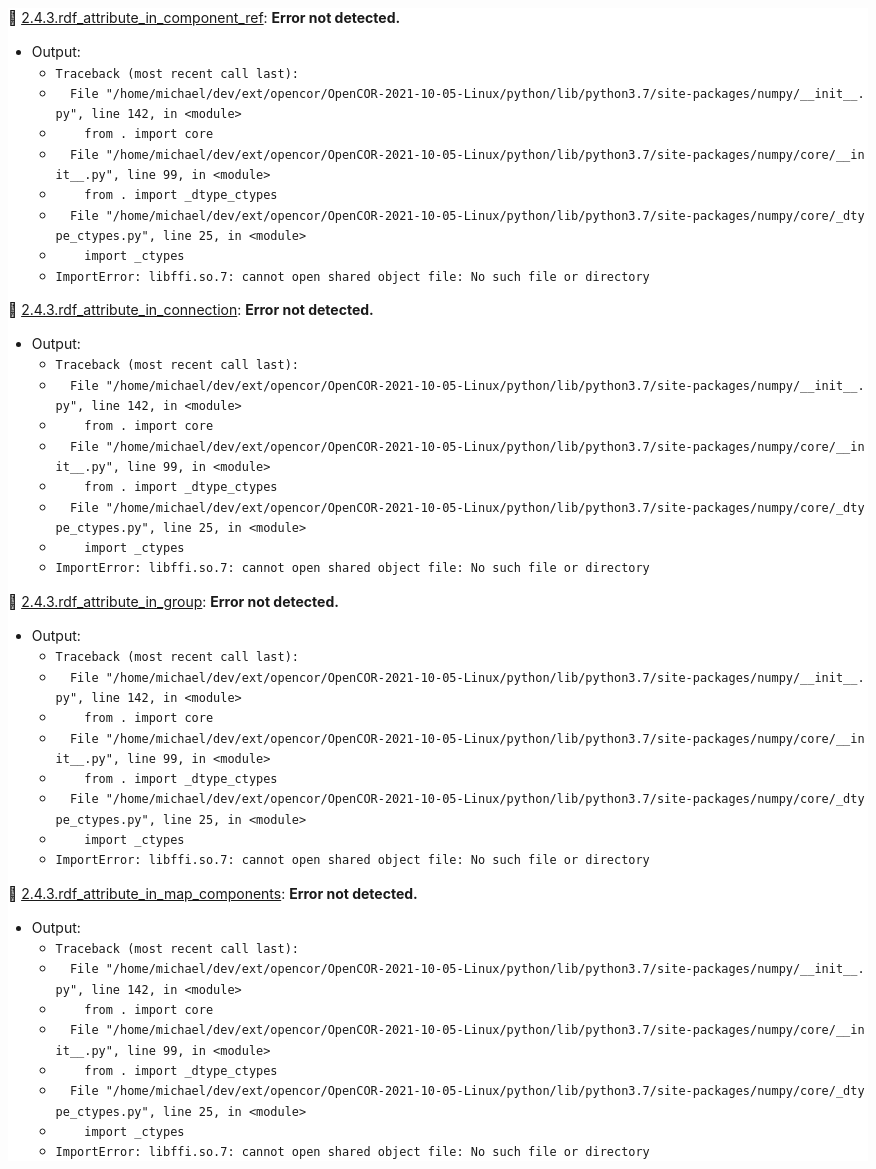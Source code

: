 🔵 [2.4.3.rdf_attribute_in_component_ref](../models_1_0/invalid/2.4.3.rdf_attribute_in_component_ref.cellml): **Error not detected.**
* Output:
  * ```Traceback (most recent call last):```
  * ```  File "/home/michael/dev/ext/opencor/OpenCOR-2021-10-05-Linux/python/lib/python3.7/site-packages/numpy/__init__.py", line 142, in <module>```
  * ```    from . import core```
  * ```  File "/home/michael/dev/ext/opencor/OpenCOR-2021-10-05-Linux/python/lib/python3.7/site-packages/numpy/core/__init__.py", line 99, in <module>```
  * ```    from . import _dtype_ctypes```
  * ```  File "/home/michael/dev/ext/opencor/OpenCOR-2021-10-05-Linux/python/lib/python3.7/site-packages/numpy/core/_dtype_ctypes.py", line 25, in <module>```
  * ```    import _ctypes```
  * ```ImportError: libffi.so.7: cannot open shared object file: No such file or directory```

🔵 [2.4.3.rdf_attribute_in_connection](../models_1_0/invalid/2.4.3.rdf_attribute_in_connection.cellml): **Error not detected.**
* Output:
  * ```Traceback (most recent call last):```
  * ```  File "/home/michael/dev/ext/opencor/OpenCOR-2021-10-05-Linux/python/lib/python3.7/site-packages/numpy/__init__.py", line 142, in <module>```
  * ```    from . import core```
  * ```  File "/home/michael/dev/ext/opencor/OpenCOR-2021-10-05-Linux/python/lib/python3.7/site-packages/numpy/core/__init__.py", line 99, in <module>```
  * ```    from . import _dtype_ctypes```
  * ```  File "/home/michael/dev/ext/opencor/OpenCOR-2021-10-05-Linux/python/lib/python3.7/site-packages/numpy/core/_dtype_ctypes.py", line 25, in <module>```
  * ```    import _ctypes```
  * ```ImportError: libffi.so.7: cannot open shared object file: No such file or directory```

🔵 [2.4.3.rdf_attribute_in_group](../models_1_0/invalid/2.4.3.rdf_attribute_in_group.cellml): **Error not detected.**
* Output:
  * ```Traceback (most recent call last):```
  * ```  File "/home/michael/dev/ext/opencor/OpenCOR-2021-10-05-Linux/python/lib/python3.7/site-packages/numpy/__init__.py", line 142, in <module>```
  * ```    from . import core```
  * ```  File "/home/michael/dev/ext/opencor/OpenCOR-2021-10-05-Linux/python/lib/python3.7/site-packages/numpy/core/__init__.py", line 99, in <module>```
  * ```    from . import _dtype_ctypes```
  * ```  File "/home/michael/dev/ext/opencor/OpenCOR-2021-10-05-Linux/python/lib/python3.7/site-packages/numpy/core/_dtype_ctypes.py", line 25, in <module>```
  * ```    import _ctypes```
  * ```ImportError: libffi.so.7: cannot open shared object file: No such file or directory```

🔵 [2.4.3.rdf_attribute_in_map_components](../models_1_0/invalid/2.4.3.rdf_attribute_in_map_components.cellml): **Error not detected.**
* Output:
  * ```Traceback (most recent call last):```
  * ```  File "/home/michael/dev/ext/opencor/OpenCOR-2021-10-05-Linux/python/lib/python3.7/site-packages/numpy/__init__.py", line 142, in <module>```
  * ```    from . import core```
  * ```  File "/home/michael/dev/ext/opencor/OpenCOR-2021-10-05-Linux/python/lib/python3.7/site-packages/numpy/core/__init__.py", line 99, in <module>```
  * ```    from . import _dtype_ctypes```
  * ```  File "/home/michael/dev/ext/opencor/OpenCOR-2021-10-05-Linux/python/lib/python3.7/site-packages/numpy/core/_dtype_ctypes.py", line 25, in <module>```
  * ```    import _ctypes```
  * ```ImportError: libffi.so.7: cannot open shared object file: No such file or directory```
